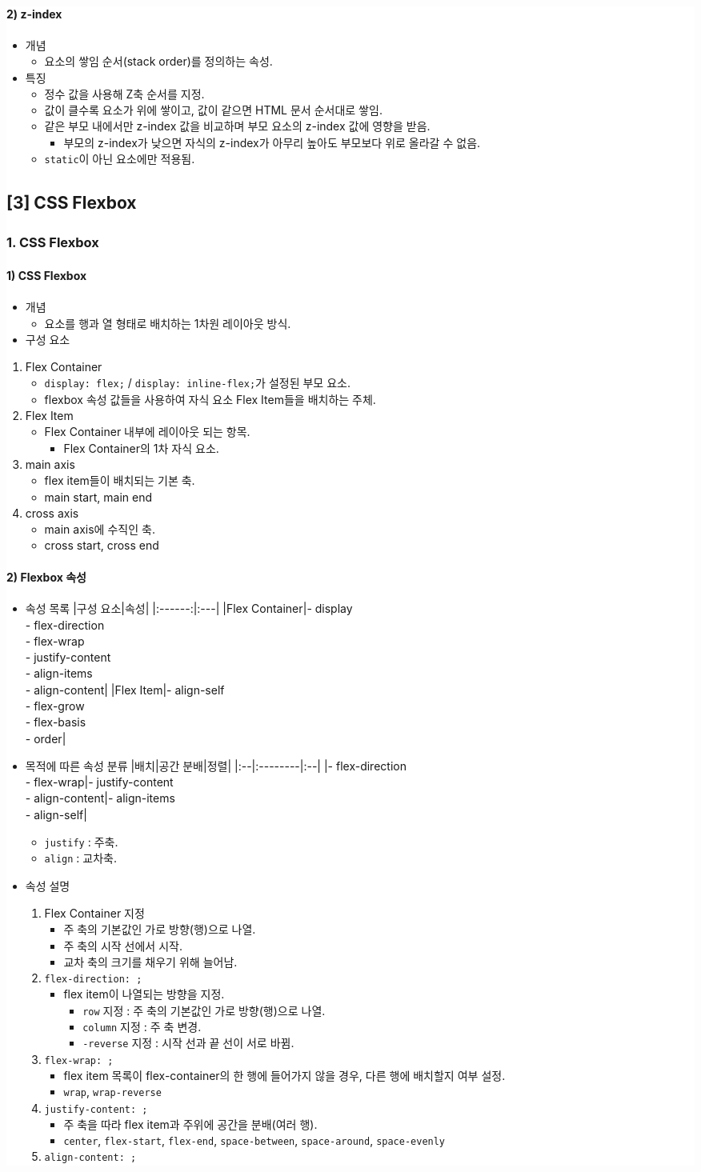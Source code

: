 #### 2) z-index
- 개념
    - 요소의 쌓임 순서(stack order)를 정의하는 속성.
- 특징
    - 정수 값을 사용해 Z축 순서를 지정.
    - 값이 클수록 요소가 위에 쌓이고, 값이 같으면 HTML 문서 순서대로 쌓임.
    - 같은 부모 내에서만 z-index 값을 비교하며 부모 요소의 z-index 값에 영향을 받음.
        - 부모의 z-index가 낮으면 자식의 z-index가 아무리 높아도 부모보다 위로 올라갈 수 없음.
    - `static`이 아닌 요소에만 적용됨.

## [3] CSS Flexbox
### 1. CSS Flexbox
#### 1) CSS Flexbox
- 개념
    - 요소를 행과 열 형태로 배치하는 1차원 레이아웃 방식.
- 구성 요소
1. Flex Container
    - `display: flex;` / `display: inline-flex;`가 설정된 부모 요소.
    - flexbox 속성 값들을 사용하여 자식 요소 Flex Item들을 배치하는 주체.
2. Flex Item
    - Flex Container 내부에 레이아웃 되는 항목.
        - Flex Container의 1차 자식 요소.
3. main axis
    - flex item들이 배치되는 기본 축.
    - main start, main end
4. cross axis
    - main axis에 수직인 축.
    - cross start, cross end

#### 2) Flexbox 속성
- 속성 목록
    |구성 요소|속성|
    |:------:|:---|
    |Flex Container|- display<br>- flex-direction<br>- flex-wrap<br>- justify-content<br>- align-items<br>- align-content|
    |Flex Item|- align-self<br>- flex-grow<br>- flex-basis<br>- order|

- 목적에 따른 속성 분류
    |배치|공간 분배|정렬|
    |:--|:--------|:--|
    |- flex-direction<br>- flex-wrap|- justify-content<br>- align-content|- align-items<br>- align-self|
    - `justify` : 주축.
    - `align` : 교차축.

- 속성 설명
    1. Flex Container 지정
        - 주 축의 기본값인 가로 방향(행)으로 나열.
        - 주 축의 시작 선에서 시작.
        - 교차 축의 크기를 채우기 위해 늘어남.
    2. `flex-direction: ;`
        - flex item이 나열되는 방향을 지정.
            - `row` 지정 : 주 축의 기본값인 가로 방향(행)으로 나열.
            - `column` 지정 : 주 축 변경.
            - `-reverse` 지정 : 시작 선과 끝 선이 서로 바뀜.
    3. `flex-wrap: ;`
        - flex item 목록이 flex-container의 한 행에 들어가지 않을 경우, 다른 행에 배치할지 여부 설정.
        - `wrap`, `wrap-reverse`
    4. `justify-content: ;`
        - 주 축을 따라 flex item과 주위에 공간을 분배(여러 행).
        - `center`, `flex-start`, `flex-end`, `space-between`, `space-around`, `space-evenly`
    5. `align-content: ;`